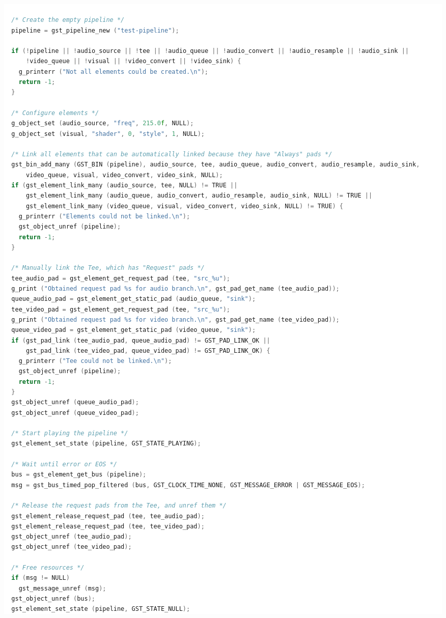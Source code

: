 ```c

  /* Create the empty pipeline */
  pipeline = gst_pipeline_new ("test-pipeline");

  if (!pipeline || !audio_source || !tee || !audio_queue || !audio_convert || !audio_resample || !audio_sink ||
      !video_queue || !visual || !video_convert || !video_sink) {
    g_printerr ("Not all elements could be created.\n");
    return -1;
  }

  /* Configure elements */
  g_object_set (audio_source, "freq", 215.0f, NULL);
  g_object_set (visual, "shader", 0, "style", 1, NULL);

  /* Link all elements that can be automatically linked because they have "Always" pads */
  gst_bin_add_many (GST_BIN (pipeline), audio_source, tee, audio_queue, audio_convert, audio_resample, audio_sink,
      video_queue, visual, video_convert, video_sink, NULL);
  if (gst_element_link_many (audio_source, tee, NULL) != TRUE ||
      gst_element_link_many (audio_queue, audio_convert, audio_resample, audio_sink, NULL) != TRUE ||
      gst_element_link_many (video_queue, visual, video_convert, video_sink, NULL) != TRUE) {
    g_printerr ("Elements could not be linked.\n");
    gst_object_unref (pipeline);
    return -1;
  }

  /* Manually link the Tee, which has "Request" pads */
  tee_audio_pad = gst_element_get_request_pad (tee, "src_%u");
  g_print ("Obtained request pad %s for audio branch.\n", gst_pad_get_name (tee_audio_pad));
  queue_audio_pad = gst_element_get_static_pad (audio_queue, "sink");
  tee_video_pad = gst_element_get_request_pad (tee, "src_%u");
  g_print ("Obtained request pad %s for video branch.\n", gst_pad_get_name (tee_video_pad));
  queue_video_pad = gst_element_get_static_pad (video_queue, "sink");
  if (gst_pad_link (tee_audio_pad, queue_audio_pad) != GST_PAD_LINK_OK ||
      gst_pad_link (tee_video_pad, queue_video_pad) != GST_PAD_LINK_OK) {
    g_printerr ("Tee could not be linked.\n");
    gst_object_unref (pipeline);
    return -1;
  }
  gst_object_unref (queue_audio_pad);
  gst_object_unref (queue_video_pad);

  /* Start playing the pipeline */
  gst_element_set_state (pipeline, GST_STATE_PLAYING);

  /* Wait until error or EOS */
  bus = gst_element_get_bus (pipeline);
  msg = gst_bus_timed_pop_filtered (bus, GST_CLOCK_TIME_NONE, GST_MESSAGE_ERROR | GST_MESSAGE_EOS);

  /* Release the request pads from the Tee, and unref them */
  gst_element_release_request_pad (tee, tee_audio_pad);
  gst_element_release_request_pad (tee, tee_video_pad);
  gst_object_unref (tee_audio_pad);
  gst_object_unref (tee_video_pad);

  /* Free resources */
  if (msg != NULL)
    gst_message_unref (msg);
  gst_object_unref (bus);
  gst_element_set_state (pipeline, GST_STATE_NULL);

```